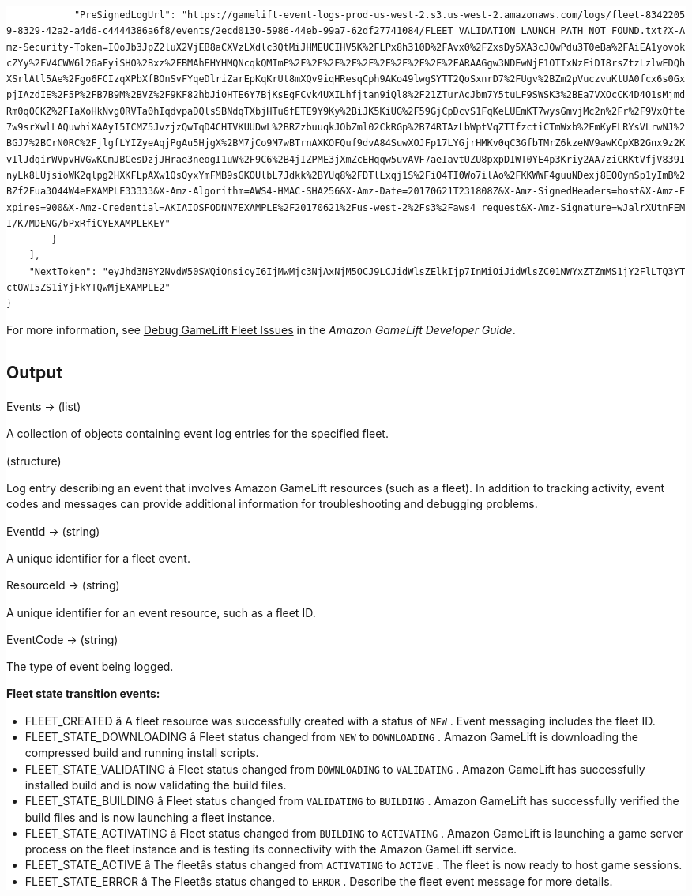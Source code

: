 ```
            "PreSignedLogUrl": "https://gamelift-event-logs-prod-us-west-2.s3.us-west-2.amazonaws.com/logs/fleet-83422059-8329-42a2-a4d6-c4444386a6f8/events/2ecd0130-5986-44eb-99a7-62df27741084/FLEET_VALIDATION_LAUNCH_PATH_NOT_FOUND.txt?X-Amz-Security-Token=IQoJb3JpZ2luX2VjEB8aCXVzLXdlc3QtMiJHMEUCIHV5K%2FLPx8h310D%2FAvx0%2FZxsDy5XA3cJOwPdu3T0eBa%2FAiEA1yovokcZYy%2FV4CWW6l26aFyiSHO%2Bxz%2FBMAhEHYHMQNcqkQMImP%2F%2F%2F%2F%2F%2F%2F%2F%2F%2FARAAGgw3NDEwNjE1OTIxNzEiDI8rsZtzLzlwEDQhXSrlAtl5Ae%2Fgo6FCIzqXPbXfBOnSvFYqeDlriZarEpKqKrUt8mXQv9iqHResqCph9AKo49lwgSYTT2QoSxnrD7%2FUgv%2BZm2pVuczvuKtUA0fcx6s0GxpjIAzdIE%2F5P%2FB7B9M%2BVZ%2F9KF82hbJi0HTE6Y7BjKsEgFCvk4UXILhfjtan9iQl8%2F21ZTurAcJbm7Y5tuLF9SWSK3%2BEa7VXOcCK4D4O1sMjmdRm0q0CKZ%2FIaXoHkNvg0RVTa0hIqdvpaDQlsSBNdqTXbjHTu6fETE9Y9Ky%2BiJK5KiUG%2F59GjCpDcvS1FqKeLUEmKT7wysGmvjMc2n%2Fr%2F9VxQfte7w9srXwlLAQuwhiXAAyI5ICMZ5JvzjzQwTqD4CHTVKUUDwL%2BRZzbuuqkJObZml02CkRGp%2B74RTAzLbWptVqZTIfzctiCTmWxb%2FmKyELRYsVLrwNJ%2BGJ7%2BCrN0RC%2FjlgfLYIZyeAqjPgAu5HjgX%2BM7jCo9M7wBTrnAXKOFQuf9dvA84SuwXOJFp17LYGjrHMKv0qC3GfbTMrZ6kzeNV9awKCpXB2Gnx9z2KvIlJdqirWVpvHVGwKCmJBCesDzjJHrae3neogI1uW%2F9C6%2B4jIZPME3jXmZcEHqqw5uvAVF7aeIavtUZU8pxpDIWT0YE4p3Kriy2AA7ziCRKtVfjV839InyLk8LUjsioWK2qlpg2HXKFLpAXw1QsQyxYmFMB9sGKOUlbL7Jdkk%2BYUq8%2FDTlLxqj1S%2FiO4TI0Wo7ilAo%2FKKWWF4guuNDexj8EOOynSp1yImB%2BZf2Fua3O44W4eEXAMPLE33333&X-Amz-Algorithm=AWS4-HMAC-SHA256&X-Amz-Date=20170621T231808Z&X-Amz-SignedHeaders=host&X-Amz-Expires=900&X-Amz-Credential=AKIAIOSFODNN7EXAMPLE%2F20170621%2Fus-west-2%2Fs3%2Faws4_request&X-Amz-Signature=wJalrXUtnFEMI/K7MDENG/bPxRfiCYEXAMPLEKEY"
        }
    ],
    "NextToken": "eyJhd3NBY2NvdW50SWQiOnsicyI6IjMwMjc3NjAxNjM5OCJ9LCJidWlsZElkIjp7InMiOiJidWlsZC01NWYxZTZmMS1jY2FlLTQ3YTctOWI5ZS1iYjFkYTQwMjEXAMPLE2"
}
```

For more information, see [Debug GameLift Fleet Issues](https://docs.aws.amazon.com/gamelift/latest/developerguide/fleets-creating-debug.html) in the *Amazon GameLift Developer Guide*.

## Output

Events -> (list)

A collection of objects containing event log entries for the specified fleet.

(structure)

Log entry describing an event that involves Amazon GameLift resources (such as a fleet). In addition to tracking activity, event codes and messages can provide additional information for troubleshooting and debugging problems.

EventId -> (string)

A unique identifier for a fleet event.

ResourceId -> (string)

A unique identifier for an event resource, such as a fleet ID.

EventCode -> (string)

The type of event being logged.

**Fleet state transition events:**

- FLEET_CREATED â A fleet resource was successfully created with a status of `NEW` . Event messaging includes the fleet ID.
- FLEET_STATE_DOWNLOADING â Fleet status changed from `NEW` to `DOWNLOADING` . Amazon GameLift is downloading the compressed build and running install scripts.
- FLEET_STATE_VALIDATING â Fleet status changed from `DOWNLOADING` to `VALIDATING` . Amazon GameLift has successfully installed build and is now validating the build files.
- FLEET_STATE_BUILDING â Fleet status changed from `VALIDATING` to `BUILDING` . Amazon GameLift has successfully verified the build files and is now launching a fleet instance.
- FLEET_STATE_ACTIVATING â Fleet status changed from `BUILDING` to `ACTIVATING` . Amazon GameLift is launching a game server process on the fleet instance and is testing its connectivity with the Amazon GameLift service.
- FLEET_STATE_ACTIVE â The fleetâs status changed from `ACTIVATING` to `ACTIVE` . The fleet is now ready to host game sessions.
- FLEET_STATE_ERROR â The Fleetâs status changed to `ERROR` . Describe the fleet event message for more details.
